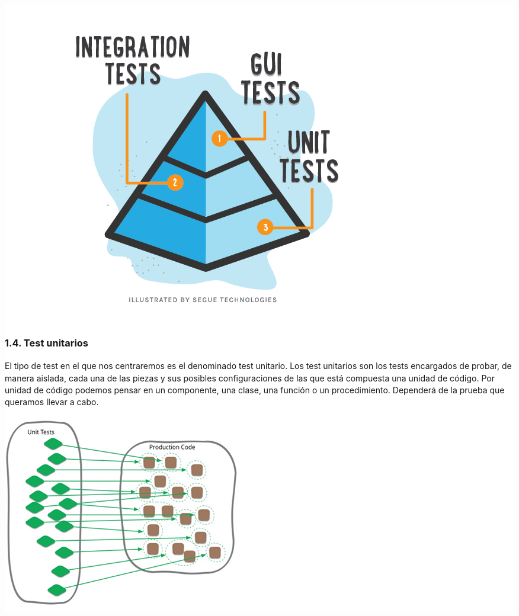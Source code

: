 ![Pirámide de test](imgs/piramide-test.png)

### 1.4. Test unitarios

El tipo de test en el que nos centraremos es el denominado test unitario. Los test unitarios son los tests encargados de probar, de manera aislada, cada una de las piezas y sus posibles configuraciones de las que está compuesta una unidad de código. Por unidad de código podemos pensar en un componente, una clase, una función o un procedimiento. Dependerá de la prueba que queramos llevar a cabo.

![Unit Test](imgs/unit.jpg)

